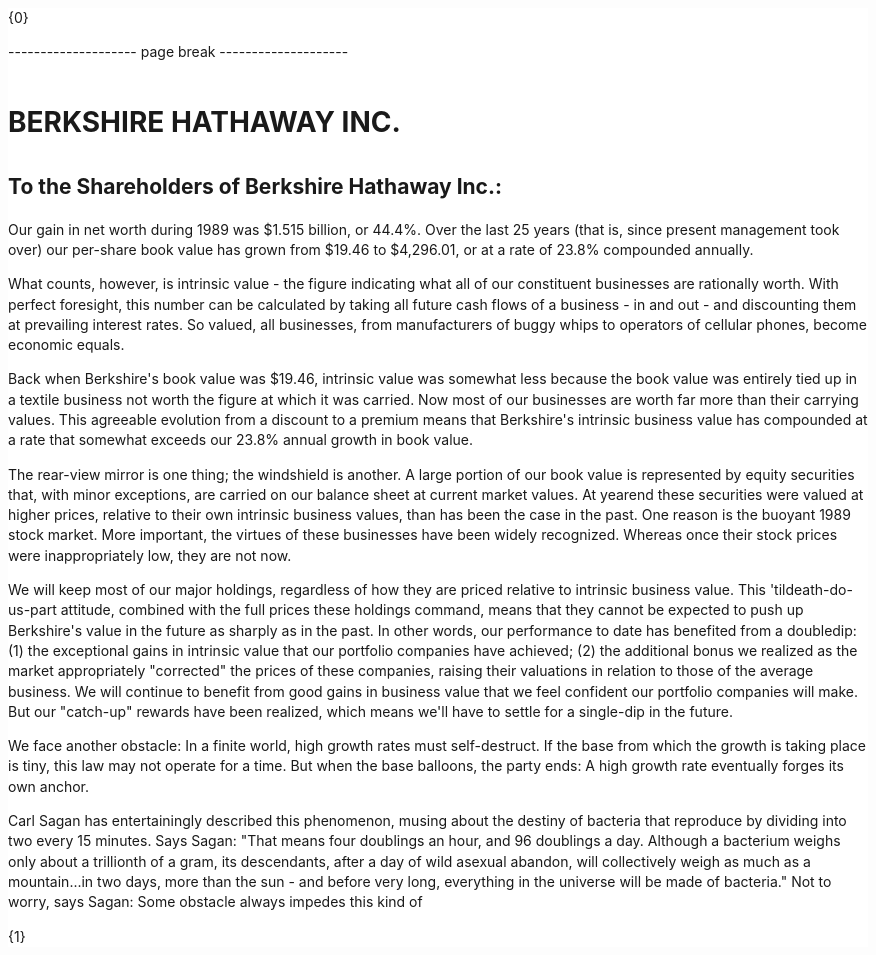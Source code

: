 {0}

-------------------- page break --------------------

# **BERKSHIRE HATHAWAY INC.**

## **To the Shareholders of Berkshire Hathaway Inc.:**

 Our gain in net worth during 1989 was \$1.515 billion, or 44.4%. Over the last 25 years (that is, since present management took over) our per-share book value has grown from \$19.46 to \$4,296.01, or at a rate of 23.8% compounded annually.

 What counts, however, is intrinsic value - the figure indicating what all of our constituent businesses are rationally worth. With perfect foresight, this number can be calculated by taking all future cash flows of a business - in and out - and discounting them at prevailing interest rates. So valued, all businesses, from manufacturers of buggy whips to operators of cellular phones, become economic equals.

 Back when Berkshire's book value was \$19.46, intrinsic value was somewhat less because the book value was entirely tied up in a textile business not worth the figure at which it was carried. Now most of our businesses are worth far more than their carrying values. This agreeable evolution from a discount to a premium means that Berkshire's intrinsic business value has compounded at a rate that somewhat exceeds our 23.8% annual growth in book value.

 The rear-view mirror is one thing; the windshield is another. A large portion of our book value is represented by equity securities that, with minor exceptions, are carried on our balance sheet at current market values. At yearend these securities were valued at higher prices, relative to their own intrinsic business values, than has been the case in the past. One reason is the buoyant 1989 stock market. More important, the virtues of these businesses have been widely recognized. Whereas once their stock prices were inappropriately low, they are not now.

 We will keep most of our major holdings, regardless of how they are priced relative to intrinsic business value. This 'tildeath-do-us-part attitude, combined with the full prices these holdings command, means that they cannot be expected to push up Berkshire's value in the future as sharply as in the past. In other words, our performance to date has benefited from a doubledip: (1) the exceptional gains in intrinsic value that our portfolio companies have achieved; (2) the additional bonus we realized as the market appropriately "corrected" the prices of these companies, raising their valuations in relation to those of the average business. We will continue to benefit from good gains in business value that we feel confident our portfolio companies will make. But our "catch-up" rewards have been realized, which means we'll have to settle for a single-dip in the future.

 We face another obstacle: In a finite world, high growth rates must self-destruct. If the base from which the growth is taking place is tiny, this law may not operate for a time. But when the base balloons, the party ends: A high growth rate eventually forges its own anchor.

 Carl Sagan has entertainingly described this phenomenon, musing about the destiny of bacteria that reproduce by dividing into two every 15 minutes. Says Sagan: "That means four doublings an hour, and 96 doublings a day. Although a bacterium weighs only about a trillionth of a gram, its descendants, after a day of wild asexual abandon, will collectively weigh as much as a mountain...in two days, more than the sun - and before very long, everything in the universe will be made of bacteria." Not to worry, says Sagan: Some obstacle always impedes this kind of

{1}
